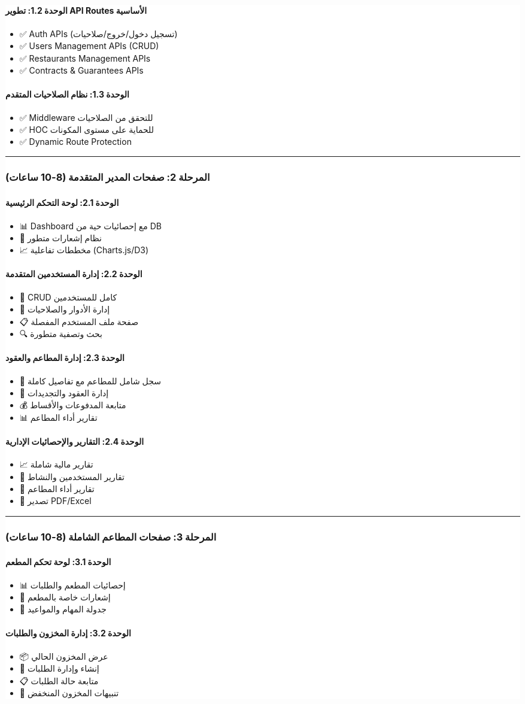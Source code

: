 #### الوحدة 1.2: تطوير API Routes الأساسية
- ✅ Auth APIs (تسجيل دخول/خروج/صلاحيات)
- ✅ Users Management APIs (CRUD)
- ✅ Restaurants Management APIs
- ✅ Contracts & Guarantees APIs

#### الوحدة 1.3: نظام الصلاحيات المتقدم
- ✅ Middleware للتحقق من الصلاحيات
- ✅ HOC للحماية على مستوى المكونات
- ✅ Dynamic Route Protection

---

### **المرحلة 2: صفحات المدير المتقدمة** (8-10 ساعات)
#### الوحدة 2.1: لوحة التحكم الرئيسية
- 📊 Dashboard مع إحصائيات حية من DB
- 🔔 نظام إشعارات متطور
- 📈 مخططات تفاعلية (Charts.js/D3)

#### الوحدة 2.2: إدارة المستخدمين المتقدمة
- 👥 CRUD كامل للمستخدمين
- 🔐 إدارة الأدوار والصلاحيات
- 📋 صفحة ملف المستخدم المفصلة
- 🔍 بحث وتصفية متطورة

#### الوحدة 2.3: إدارة المطاعم والعقود
- 🏪 سجل شامل للمطاعم مع تفاصيل كاملة
- 📝 إدارة العقود والتجديدات
- 💰 متابعة المدفوعات والأقساط
- 📊 تقارير أداء المطاعم

#### الوحدة 2.4: التقارير والإحصائيات الإدارية
- 📈 تقارير مالية شاملة
- 👥 تقارير المستخدمين والنشاط
- 🏪 تقارير أداء المطاعم
- 📄 تصدير PDF/Excel

---

### **المرحلة 3: صفحات المطاعم الشاملة** (8-10 ساعات)
#### الوحدة 3.1: لوحة تحكم المطعم
- 📊 إحصائيات المطعم والطلبات
- 🔔 إشعارات خاصة بالمطعم
- 📅 جدولة المهام والمواعيد

#### الوحدة 3.2: إدارة المخزون والطلبات
- 📦 عرض المخزون الحالي
- 🛒 إنشاء وإدارة الطلبات
- 📋 متابعة حالة الطلبات
- 🚨 تنبيهات المخزون المنخفض
